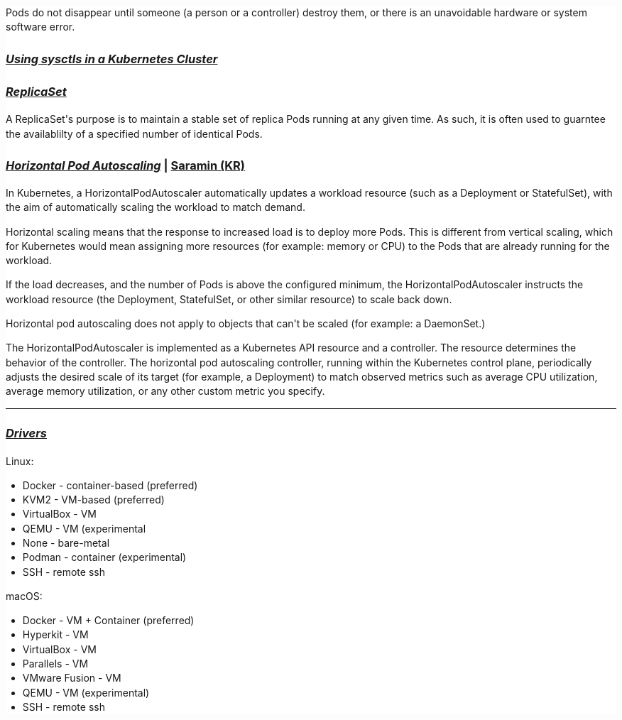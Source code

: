 Pods do not disappear until someone (a person or a controller) destroy them, or there is an unavoidable hardware or system software error.

### _[Using sysctls in a Kubernetes Cluster](https://kubernetes.io/docs/tasks/administer-cluster/sysctl-cluster/)_

### _[ReplicaSet](https://kubernetes.io/docs/concepts/workloads/controllers/replicaset/)_

A ReplicaSet's purpose is to maintain a stable set of replica Pods running at any given time. As such, it is often used to guarntee the availablilty of a specified number of identical Pods.

### _[Horizontal Pod Autoscaling](https://kubernetes.io/docs/tasks/run-application/horizontal-pod-autoscale/)_ | [Saramin (KR)](https://saramin.github.io/2022-05-17-kubernetes-autoscaling/)

In Kubernetes, a HorizontalPodAutoscaler automatically updates a workload resource (such as a Deployment or StatefulSet), with the aim of automatically scaling the workload to match demand.

Horizontal scaling means that the response to increased load is to deploy more Pods. This is different from vertical scaling, which for Kubernetes would mean assigning more resources (for example: memory or CPU) to the Pods that are already running for the workload.

If the load decreases, and the number of Pods is above the configured minimum, the HorizontalPodAutoscaler instructs the workload resource (the Deployment, StatefulSet, or other similar resource) to scale back down.

Horizontal pod autoscaling does not apply to objects that can't be scaled (for example: a DaemonSet.)

The HorizontalPodAutoscaler is implemented as a Kubernetes API resource and a controller. The resource determines the behavior of the controller. The horizontal pod autoscaling controller, running within the Kubernetes control plane, periodically adjusts the desired scale of its target (for example, a Deployment) to match observed metrics such as average CPU utilization, average memory utilization, or any other custom metric you specify.

---

### _[Drivers](https://minikube.sigs.k8s.io/docs/drivers/)_

Linux:
- Docker - container-based (preferred)
- KVM2 - VM-based (preferred)
- VirtualBox - VM
- QEMU - VM (experimental
- None - bare-metal
- Podman - container (experimental)
- SSH - remote ssh

macOS:
- Docker - VM + Container (preferred)
- Hyperkit - VM
- VirtualBox - VM
- Parallels - VM
- VMware Fusion - VM
- QEMU - VM (experimental)
- SSH - remote ssh
